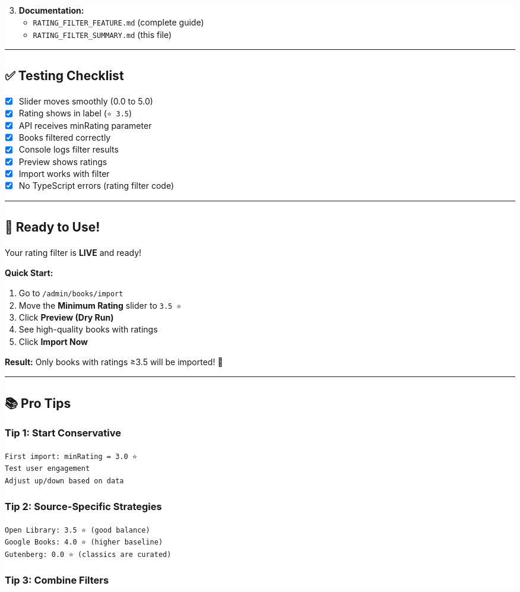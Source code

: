 3. **Documentation:**
   - `RATING_FILTER_FEATURE.md` (complete guide)
   - `RATING_FILTER_SUMMARY.md` (this file)

---

## ✅ Testing Checklist

- [x] Slider moves smoothly (0.0 to 5.0)
- [x] Rating shows in label (`⭐ 3.5`)
- [x] API receives minRating parameter
- [x] Books filtered correctly
- [x] Console logs filter results
- [x] Preview shows ratings
- [x] Import works with filter
- [x] No TypeScript errors (rating filter code)

---

## 🎉 Ready to Use!

Your rating filter is **LIVE** and ready!

**Quick Start:**

1. Go to `/admin/books/import`
2. Move the **Minimum Rating** slider to `3.5 ⭐`
3. Click **Preview (Dry Run)**
4. See high-quality books with ratings
5. Click **Import Now**

**Result:** Only books with ratings ≥3.5 will be imported! 🎯

---

## 📚 Pro Tips

### Tip 1: Start Conservative

```
First import: minRating = 3.0 ⭐
Test user engagement
Adjust up/down based on data
```

### Tip 2: Source-Specific Strategies

```
Open Library: 3.5 ⭐ (good balance)
Google Books: 4.0 ⭐ (higher baseline)
Gutenberg: 0.0 ⭐ (classics are curated)
```

### Tip 3: Combine Filters

